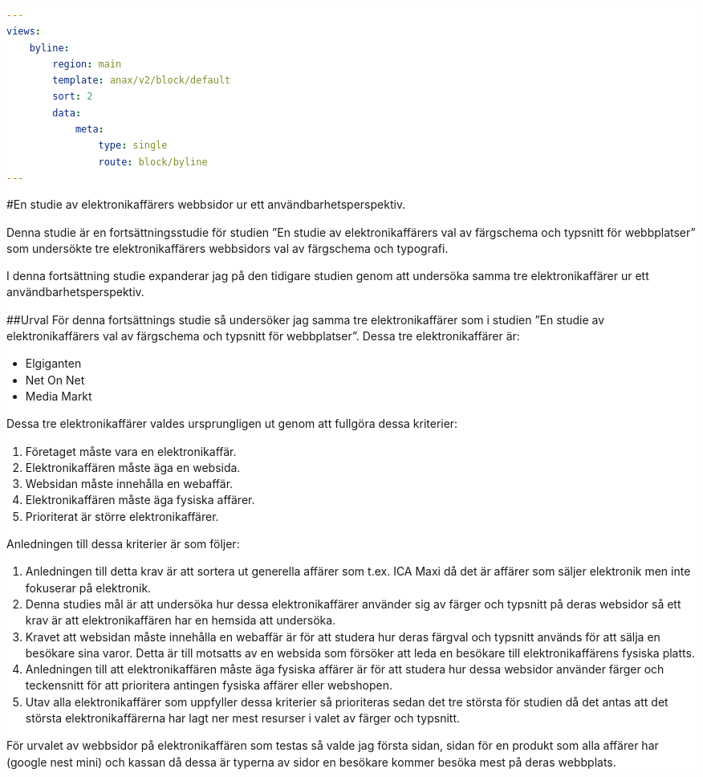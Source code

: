 ```yaml
---
views:
    byline:
        region: main
        template: anax/v2/block/default
        sort: 2
        data:
            meta:
                type: single
                route: block/byline
---
```

#En studie av elektronikaffärers webbsidor ur ett användbarhetsperspektiv.

Denna studie är en fortsättningsstudie för studien ”En studie av elektronikaffärers val av färgschema och typsnitt för webbplatser” som undersökte tre elektronikaffärers webbsidors val av färgschema och typografi.

I denna fortsättning studie expanderar jag på den tidigare studien genom att undersöka samma tre elektronikaffärer ur ett användbarhetsperspektiv.

##Urval
För denna fortsättnings studie så undersöker jag samma tre elektronikaffärer som i studien ”En studie av elektronikaffärers val av färgschema och typsnitt för webbplatser”.
Dessa tre elektronikaffärer är:

+	Elgiganten
+	Net On Net
+	Media Markt

Dessa tre elektronikaffärer valdes ursprungligen ut genom att fullgöra dessa kriterier:

1.	Företaget måste vara en elektronikaffär.
2.	Elektronikaffären måste äga en websida.
3.	Websidan måste innehålla en webaffär.
4.	Elektronikaffären måste äga fysiska affärer.
5.	Prioriterat är större elektronikaffärer.

Anledningen till dessa kriterier är som följer:

1.	Anledningen till detta krav är att sortera ut generella affärer som t.ex. ICA Maxi då det är affärer som säljer elektronik men inte fokuserar på elektronik.
2.	Denna studies mål är att undersöka hur dessa elektronikaffärer använder sig av färger och typsnitt på deras websidor så ett krav är att elektronikaffären har en hemsida att undersöka.
3.	Kravet att websidan måste innehålla en webaffär är för att studera hur deras färgval och typsnitt används för att sälja en besökare sina varor. Detta är till motsatts av en websida som försöker att leda en besökare till elektronikaffärens fysiska platts.
4.	Anledningen till att elektronikaffären måste äga fysiska affärer är för att studera hur dessa websidor använder färger och teckensnitt för att prioritera antingen fysiska affärer eller webshopen.
5.	Utav alla elektronikaffärer som uppfyller dessa kriterier så prioriteras sedan det tre största för studien då det antas att det största elektronikaffärerna har lagt ner mest resurser i valet av färger och typsnitt.

För urvalet av webbsidor på elektronikaffären som testas så valde jag första sidan, sidan för en produkt som alla affärer har (google nest mini) och kassan då dessa är typerna av sidor en besökare kommer besöka mest på deras webbplats.
